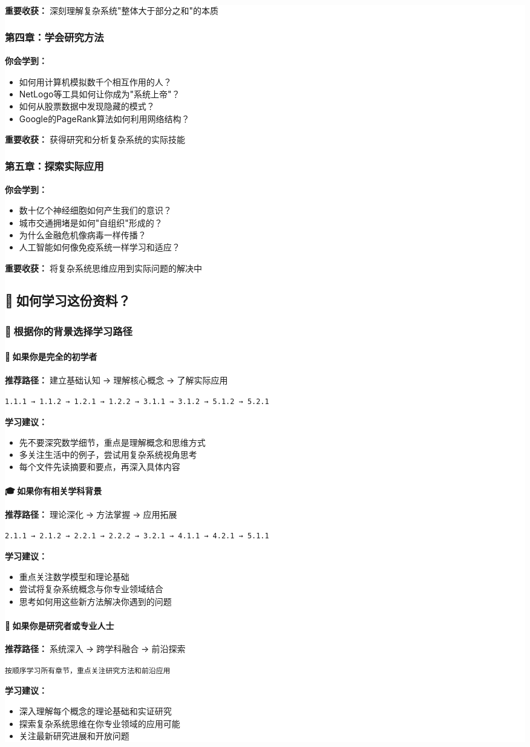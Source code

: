 **重要收获：** 深刻理解复杂系统"整体大于部分之和"的本质

### 第四章：学会研究方法
**你会学到：**
- 如何用计算机模拟数千个相互作用的人？
- NetLogo等工具如何让你成为"系统上帝"？
- 如何从股票数据中发现隐藏的模式？
- Google的PageRank算法如何利用网络结构？

**重要收获：** 获得研究和分析复杂系统的实际技能

### 第五章：探索实际应用
**你会学到：**
- 数十亿个神经细胞如何产生我们的意识？
- 城市交通拥堵是如何"自组织"形成的？
- 为什么金融危机像病毒一样传播？
- 人工智能如何像免疫系统一样学习和适应？

**重要收获：** 将复杂系统思维应用到实际问题的解决中

## 🎯 如何学习这份资料？

### 🌈 根据你的背景选择学习路径

#### 🔰 如果你是完全的初学者
**推荐路径：** 建立基础认知 → 理解核心概念 → 了解实际应用
```
1.1.1 → 1.1.2 → 1.2.1 → 1.2.2 → 3.1.1 → 3.1.2 → 5.1.2 → 5.2.1
```
**学习建议：**
- 先不要深究数学细节，重点是理解概念和思维方式
- 多关注生活中的例子，尝试用复杂系统视角思考
- 每个文件先读摘要和要点，再深入具体内容

#### 🎓 如果你有相关学科背景
**推荐路径：** 理论深化 → 方法掌握 → 应用拓展
```
2.1.1 → 2.1.2 → 2.2.1 → 2.2.2 → 3.2.1 → 4.1.1 → 4.2.1 → 5.1.1
```
**学习建议：**
- 重点关注数学模型和理论基础
- 尝试将复杂系统概念与你专业领域结合
- 思考如何用这些新方法解决你遇到的问题

#### 🚀 如果你是研究者或专业人士
**推荐路径：** 系统深入 → 跨学科融合 → 前沿探索
```
按顺序学习所有章节，重点关注研究方法和前沿应用
```
**学习建议：**
- 深入理解每个概念的理论基础和实证研究
- 探索复杂系统思维在你专业领域的应用可能
- 关注最新研究进展和开放问题

